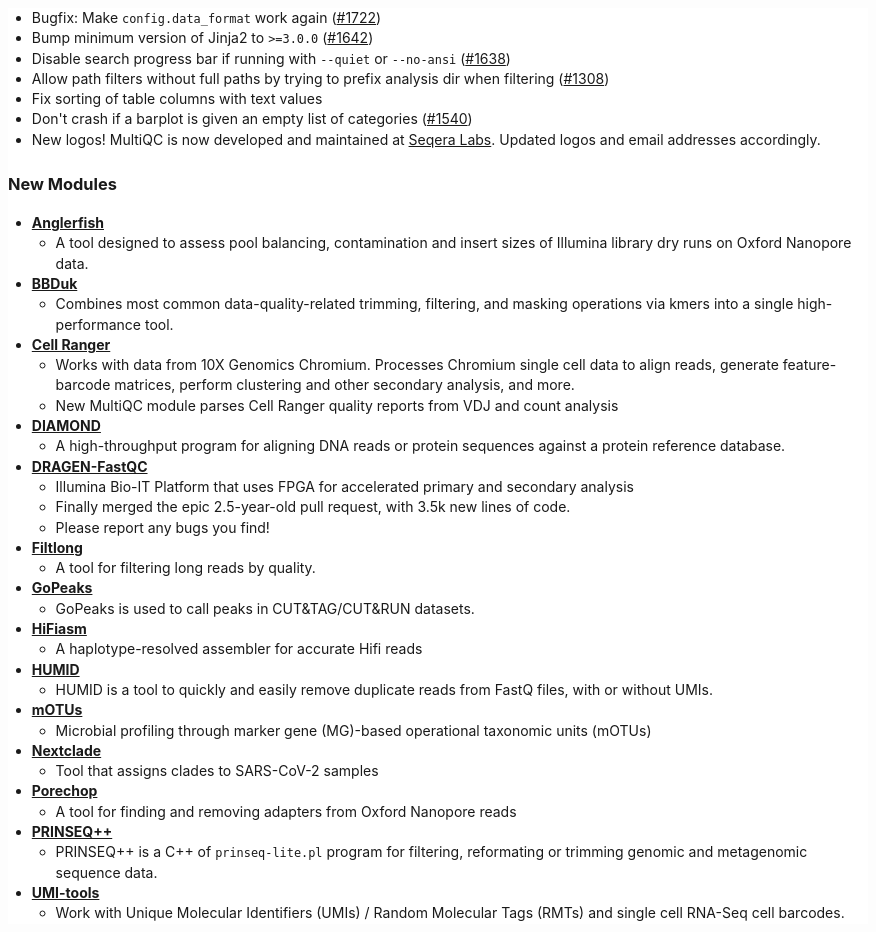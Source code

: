 - Bugfix: Make `config.data_format` work again ([#1722](https://github.com/MultiQC/MultiQC/issues/1722))
- Bump minimum version of Jinja2 to `>=3.0.0` ([#1642](https://github.com/MultiQC/MultiQC/issues/1642))
- Disable search progress bar if running with `--quiet` or `--no-ansi` ([#1638](https://github.com/MultiQC/MultiQC/issues/1638))
- Allow path filters without full paths by trying to prefix analysis dir when filtering ([#1308](https://github.com/MultiQC/MultiQC/issues/1308))
- Fix sorting of table columns with text values
- Don't crash if a barplot is given an empty list of categories ([#1540](https://github.com/MultiQC/MultiQC/issues/1540))
- New logos! MultiQC is now developed and maintained at [Seqera Labs](https://seqera.io/). Updated logos and email addresses accordingly.

### New Modules

- [**Anglerfish**](https://github.com/remiolsen/anglerfish)
  - A tool designed to assess pool balancing, contamination and insert sizes of Illumina library dry runs on Oxford Nanopore data.
- [**BBDuk**](https://jgi.doe.gov/data-and-tools/software-tools/bbtools/bb-tools-user-guide/bbduk-guide/)
  - Combines most common data-quality-related trimming, filtering, and masking operations via kmers into a single high-performance tool.
- [**Cell Ranger**](https://support.10xgenomics.com/single-cell-gene-expression/software/pipelines/latest/what-is-cell-ranger)
  - Works with data from 10X Genomics Chromium. Processes Chromium single cell data to align reads, generate feature-barcode matrices, perform clustering and other secondary analysis, and more.
  - New MultiQC module parses Cell Ranger quality reports from VDJ and count analysis
- [**DIAMOND**](https://github.com/bbuchfink/diamond)
  - A high-throughput program for aligning DNA reads or protein sequences against a protein reference database.
- [**DRAGEN-FastQC**](https://www.illumina.com/products/by-type/informatics-products/dragen-bio-it-platform.html)
  - Illumina Bio-IT Platform that uses FPGA for accelerated primary and secondary analysis
  - Finally merged the epic 2.5-year-old pull request, with 3.5k new lines of code.
  - Please report any bugs you find!
- [**Filtlong**](https://github.com/rrwick/Filtlong)
  - A tool for filtering long reads by quality.
- [**GoPeaks**](https://github.com/maxsonBraunLab/gopeaks)
  - GoPeaks is used to call peaks in CUT&TAG/CUT&RUN datasets.
- [**HiFiasm**](https://github.com/chhylp123/hifiasm)
  - A haplotype-resolved assembler for accurate Hifi reads
- [**HUMID**](https://github.com/jfjlaros/dedup)
  - HUMID is a tool to quickly and easily remove duplicate reads from FastQ files, with or without UMIs.
- [**mOTUs**](https://motu-tool.org/)
  - Microbial profiling through marker gene (MG)-based operational taxonomic units (mOTUs)
- [**Nextclade**](https://github.com/nextstrain/nextclade)
  - Tool that assigns clades to SARS-CoV-2 samples
- [**Porechop**](https://github.com/rrwick/Porechop)
  - A tool for finding and removing adapters from Oxford Nanopore reads
- [**PRINSEQ++**](https://github.com/Adrian-Cantu/PRINSEQ-plus-plus)
  - PRINSEQ++ is a C++ of `prinseq-lite.pl` program for filtering, reformating or trimming genomic and metagenomic sequence data.
- [**UMI-tools**](https://umi-tools.readthedocs.io)
  - Work with Unique Molecular Identifiers (UMIs) / Random Molecular Tags (RMTs) and single cell RNA-Seq cell barcodes.
